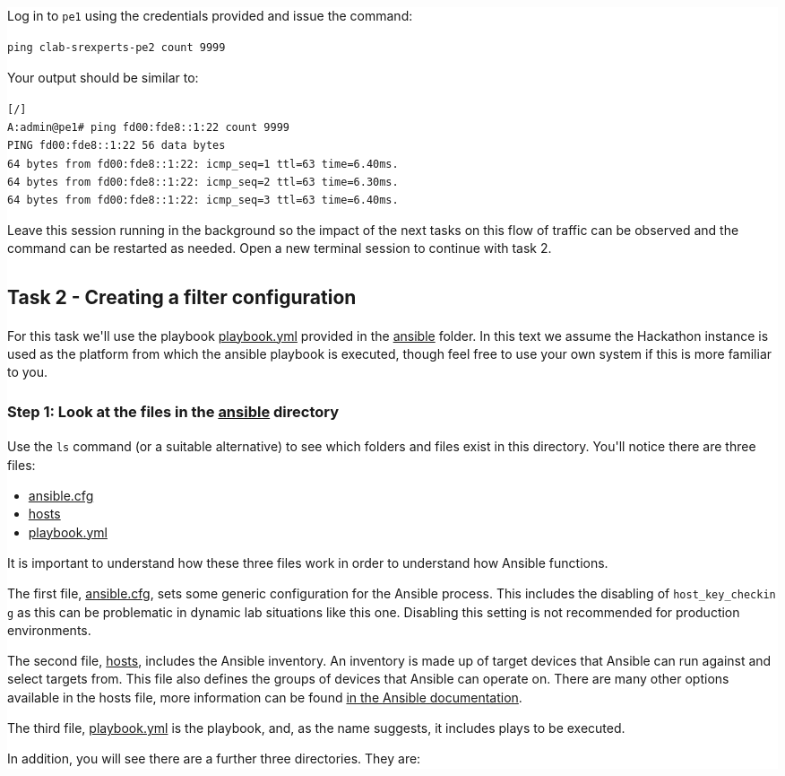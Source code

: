 Log in to `pe1` using the credentials provided and issue the command:

```
ping clab-srexperts-pe2 count 9999
```

Your output should be similar to:

```
[/]
A:admin@pe1# ping fd00:fde8::1:22 count 9999
PING fd00:fde8::1:22 56 data bytes
64 bytes from fd00:fde8::1:22: icmp_seq=1 ttl=63 time=6.40ms.
64 bytes from fd00:fde8::1:22: icmp_seq=2 ttl=63 time=6.30ms.
64 bytes from fd00:fde8::1:22: icmp_seq=3 ttl=63 time=6.40ms.
```

Leave this session running in the background so the impact of the next tasks on this flow of traffic can be observed and the command can be restarted as needed. Open a new terminal session to continue with task 2.

## Task 2 - Creating a filter configuration

For this task we'll use the playbook [playbook.yml](./ansible/playbook.yml) provided in the [ansible](./ansible) folder. In this text we assume the Hackathon instance is used as the platform from which the ansible playbook is executed, though feel free to use your own system if this is more familiar to you.

### Step 1: Look at the files in the [ansible](./ansible) directory

Use the `ls` command (or a suitable alternative) to see which folders and files exist in this directory. You'll notice there are three files:

- [ansible.cfg](./ansible/ansible.cfg)
- [hosts](./ansible/hosts)
- [playbook.yml](./ansible/playbook.yml)

It is important to understand how these three files work in order to understand how Ansible functions.

The first file, [ansible.cfg](./ansible/ansible.cfg), sets some generic configuration for the Ansible process.  This includes the disabling of `host_key_checking` as this can be problematic in dynamic lab situations like this one. Disabling this setting is not recommended for production environments.

The second file, [hosts](./ansible/hosts), includes the Ansible inventory. An inventory is made up of target devices that Ansible can run against and select targets from. This file also defines the groups of devices that Ansible can operate on.  There are many other options available in the hosts file, more information can be found [in the Ansible documentation](https://docs.ansible.com/ansible/latest/inventory_guide/intro_inventory.html).

The third file, [playbook.yml](./ansible/playbook.yml) is the playbook, and, as the name suggests, it includes plays to be executed.

In addition, you will see there are a further three directories. They are:
